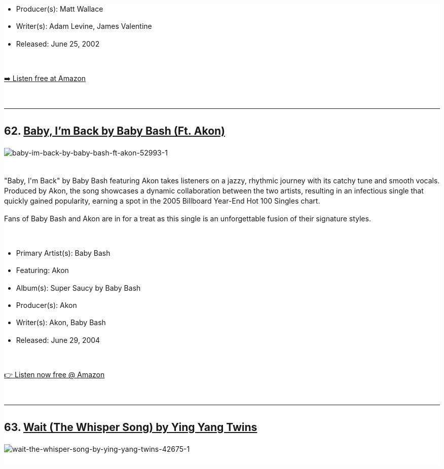 - Producer(s): Matt Wallace

- Writer(s): Adam Levine, James Valentine

- Released: June 25, 2002

<br>

[➡️ Listen free at Amazon](https://serp.ly/amazonprime)

<br>

<hr>

## 62. [Baby, I’m Back by Baby Bash (Ft. Akon)](https://serp.ly/amazon/Baby%2C+I%E2%80%99m+Back+by%C2%A0Baby%C2%A0Bash+%28Ft.%C2%A0Akon%29?i=digital-music)

<div class="image"><img alt="baby-im-back-by-baby-bash-ft-akon-52993-1" height="540" src="https://imagedelivery.net/XRNHhJkVKCwA1q8dBxfEtw/baby-im-back-by-baby-bash-ft-akon-52993-1/h=540,fit=pad,background=black"/></div>

<br>

"Baby, I'm Back" by Baby Bash featuring Akon takes listeners on a jazzy, rhythmic journey with its catchy tune and smooth vocals. Produced by Akon, the song showcases a dynamic collaboration between the two artists, resulting in an infectious single that quickly gained popularity, earning a spot in the 2005 Billboard Year-End Hot 100 Singles chart.

Fans of Baby Bash and Akon are in for a treat as this single is an unforgettable fusion of their signature styles.

<br>

- Primary Artist(s): Baby Bash

- Featuring: Akon

- Album(s): Super Saucy by Baby Bash

- Producer(s): Akon

- Writer(s): Akon, Baby Bash

- Released: June 29, 2004

<br>

[👉 Listen now free @ Amazon](https://serp.ly/amazonprime)

<br>

<hr>

## 63. [Wait (The Whisper Song) by Ying Yang Twins](https://serp.ly/amazon/Wait+%28The+Whisper+Song%29+by%C2%A0Ying%C2%A0Yang+Twins?i=digital-music)

<div class="image"><img alt="wait-the-whisper-song-by-ying-yang-twins-42675-1" height="540" src="https://imagedelivery.net/XRNHhJkVKCwA1q8dBxfEtw/wait-the-whisper-song-by-ying-yang-twins-42675-1/h=540,fit=pad,background=black"/></div>

<br>
